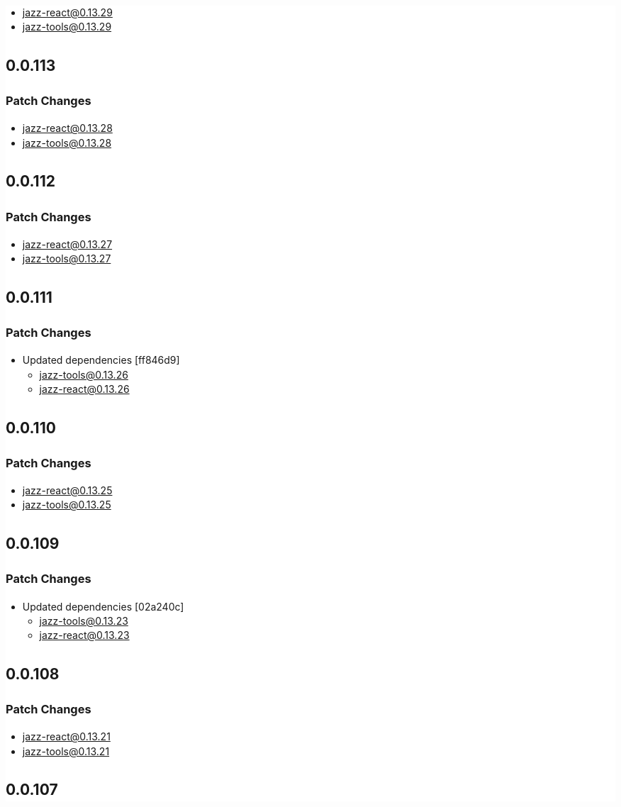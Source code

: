 - jazz-react@0.13.29
- jazz-tools@0.13.29

## 0.0.113

### Patch Changes

- jazz-react@0.13.28
- jazz-tools@0.13.28

## 0.0.112

### Patch Changes

- jazz-react@0.13.27
- jazz-tools@0.13.27

## 0.0.111

### Patch Changes

- Updated dependencies [ff846d9]
  - jazz-tools@0.13.26
  - jazz-react@0.13.26

## 0.0.110

### Patch Changes

- jazz-react@0.13.25
- jazz-tools@0.13.25

## 0.0.109

### Patch Changes

- Updated dependencies [02a240c]
  - jazz-tools@0.13.23
  - jazz-react@0.13.23

## 0.0.108

### Patch Changes

- jazz-react@0.13.21
- jazz-tools@0.13.21

## 0.0.107
